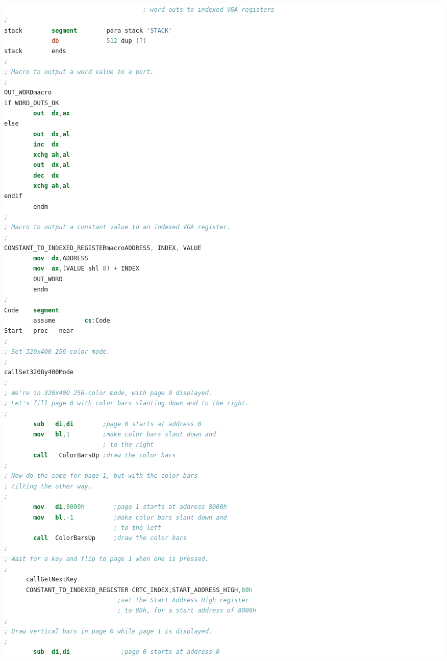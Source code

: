 ```nasm
                                      ; word outs to indexed VGA registers
;
stack        segment        para stack 'STACK'
             db             512 dup (?)
stack        ends
;
; Macro to output a word value to a port.
;
OUT_WORDmacro
if WORD_OUTS_OK
        out  dx,ax
else
        out  dx,al
        inc  dx
        xchg ah,al
        out  dx,al
        dec  dx
        xchg ah,al
endif
        endm
;
; Macro to output a constant value to an indexed VGA register.
;
CONSTANT_TO_INDEXED_REGISTERmacroADDRESS, INDEX, VALUE
        mov  dx,ADDRESS
        mov  ax,(VALUE shl 8) + INDEX
        OUT_WORD
        endm
;
Code    segment
        assume        cs:Code
Start   proc   near
;
; Set 320x400 256-color mode.
;
callSet320By400Mode
;
; We're in 320x400 256-color mode, with page 0 displayed.
; Let's fill page 0 with color bars slanting down and to the right.
;
        sub   di,di        ;page 0 starts at address 0
        mov   bl,1         ;make color bars slant down and
                           ; to the right
        call   ColorBarsUp ;draw the color bars
;
; Now do the same for page 1, but with the color bars
; tilting the other way.
;
        mov   di,8000h        ;page 1 starts at address 8000h
        mov   bl,-1           ;make color bars slant down and
                              ; to the left
        call  ColorBarsUp     ;draw the color bars
;
; Wait for a key and flip to page 1 when one is pressed.
;
      callGetNextKey
      CONSTANT_TO_INDEXED_REGISTER CRTC_INDEX,START_ADDRESS_HIGH,80h
                               ;set the Start Address High register
                               ; to 80h, for a start address of 8000h
;
; Draw vertical bars in page 0 while page 1 is displayed.
;
        sub  di,di              ;page 0 starts at address 0
```